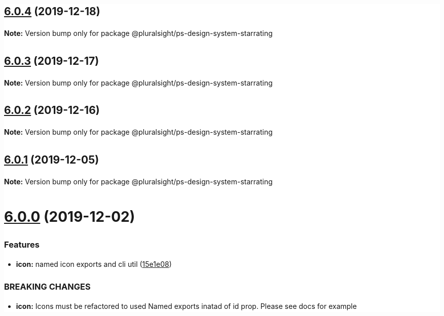 


## [6.0.4](https://github.com/pluralsight/design-system/compare/@pluralsight/ps-design-system-starrating@6.0.3...@pluralsight/ps-design-system-starrating@6.0.4) (2019-12-18)

**Note:** Version bump only for package @pluralsight/ps-design-system-starrating





## [6.0.3](https://github.com/pluralsight/design-system/compare/@pluralsight/ps-design-system-starrating@6.0.2...@pluralsight/ps-design-system-starrating@6.0.3) (2019-12-17)

**Note:** Version bump only for package @pluralsight/ps-design-system-starrating





## [6.0.2](https://github.com/pluralsight/design-system/compare/@pluralsight/ps-design-system-starrating@6.0.1...@pluralsight/ps-design-system-starrating@6.0.2) (2019-12-16)

**Note:** Version bump only for package @pluralsight/ps-design-system-starrating





## [6.0.1](https://github.com/pluralsight/design-system/compare/@pluralsight/ps-design-system-starrating@6.0.0...@pluralsight/ps-design-system-starrating@6.0.1) (2019-12-05)

**Note:** Version bump only for package @pluralsight/ps-design-system-starrating





# [6.0.0](https://github.com/pluralsight/design-system/compare/@pluralsight/ps-design-system-starrating@5.0.1...@pluralsight/ps-design-system-starrating@6.0.0) (2019-12-02)


### Features

* **icon:** named icon exports and cli util ([15e1e08](https://github.com/pluralsight/design-system/commit/15e1e08a8f04ac6a0aa2bf3cf78efeb412cd6dd6))


### BREAKING CHANGES

* **icon:** Icons must be refactored to used Named exports inatad of id prop. Please see docs for example

